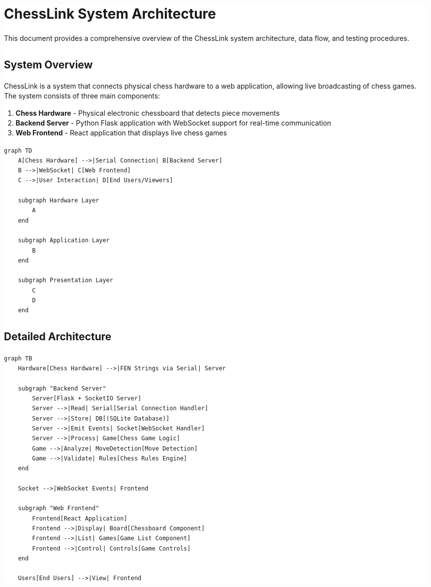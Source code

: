 # ChessLink System Architecture

This document provides a comprehensive overview of the ChessLink system architecture, data flow, and testing procedures.

## System Overview

ChessLink is a system that connects physical chess hardware to a web application, allowing live broadcasting of chess games. The system consists of three main components:

1. **Chess Hardware** - Physical electronic chessboard that detects piece movements
2. **Backend Server** - Python Flask application with WebSocket support for real-time communication
3. **Web Frontend** - React application that displays live chess games

```mermaid
graph TD
    A[Chess Hardware] -->|Serial Connection| B[Backend Server]
    B -->|WebSocket| C[Web Frontend]
    C -->|User Interaction| D[End Users/Viewers]
    
    subgraph Hardware Layer
        A
    end
    
    subgraph Application Layer
        B
    end
    
    subgraph Presentation Layer
        C
        D
    end
```

## Detailed Architecture

```mermaid
graph TB
    Hardware[Chess Hardware] -->|FEN Strings via Serial| Server
    
    subgraph "Backend Server"
        Server[Flask + SocketIO Server] 
        Server -->|Read| Serial[Serial Connection Handler]
        Server -->|Store| DB[(SQLite Database)]
        Server -->|Emit Events| Socket[WebSocket Handler]
        Server -->|Process| Game[Chess Game Logic]
        Game -->|Analyze| MoveDetection[Move Detection]
        Game -->|Validate| Rules[Chess Rules Engine]
    end
    
    Socket -->|WebSocket Events| Frontend
    
    subgraph "Web Frontend"
        Frontend[React Application]
        Frontend -->|Display| Board[Chessboard Component]
        Frontend -->|List| Games[Game List Component]
        Frontend -->|Control| Controls[Game Controls]
    end
    
    Users[End Users] -->|View| Frontend
```
